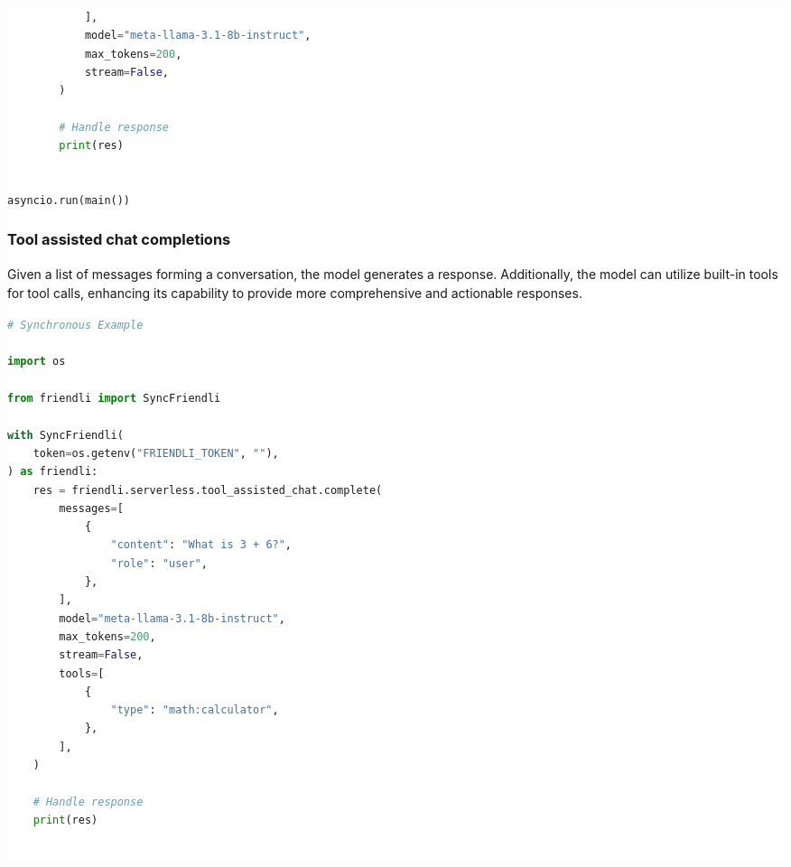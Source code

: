 ```python
            ],
            model="meta-llama-3.1-8b-instruct",
            max_tokens=200,
            stream=False,
        )

        # Handle response
        print(res)


asyncio.run(main())
```

### Tool assisted chat completions

Given a list of messages forming a conversation, the model generates a response. Additionally, the model can utilize built-in tools for tool calls, enhancing its capability to provide more comprehensive and actionable responses.

```python
# Synchronous Example

import os

from friendli import SyncFriendli

with SyncFriendli(
    token=os.getenv("FRIENDLI_TOKEN", ""),
) as friendli:
    res = friendli.serverless.tool_assisted_chat.complete(
        messages=[
            {
                "content": "What is 3 + 6?",
                "role": "user",
            },
        ],
        model="meta-llama-3.1-8b-instruct",
        max_tokens=200,
        stream=False,
        tools=[
            {
                "type": "math:calculator",
            },
        ],
    )

    # Handle response
    print(res)
```

</br>

